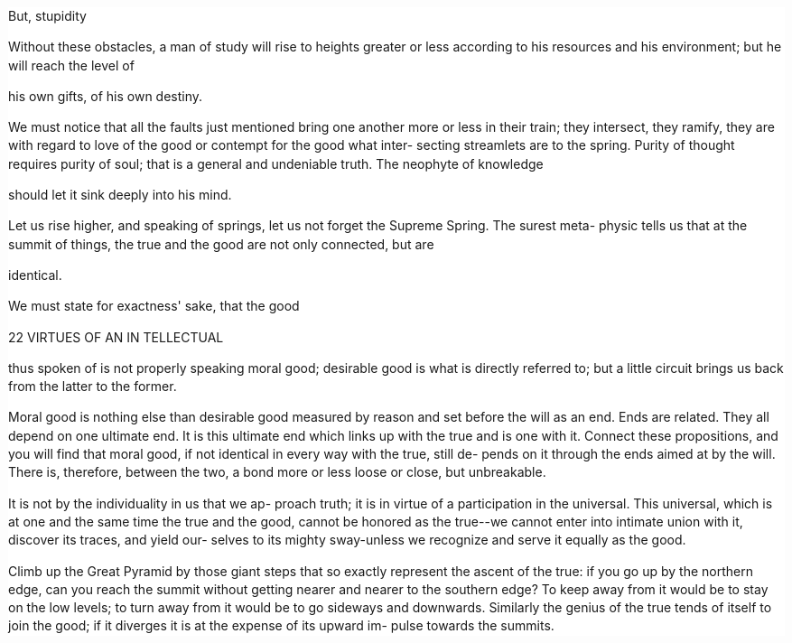 But, stupidity

Without these obstacles, a man of study will rise
to heights greater or less according to his resources
and his environment; but he will reach the level of

his own gifts, of his own destiny.

We must notice that all the faults just mentioned
bring one another more or less in their train; they
intersect, they ramify, they are with regard to love
of the good or contempt for the good what inter-
secting streamlets are to the spring. Purity of
thought requires purity of soul; that is a general
and undeniable truth. The neophyte of knowledge

should let it sink deeply into his mind.

Let us rise higher, and speaking of springs, let us
not forget the Supreme Spring. The surest meta-
physic tells us that at the summit of things, the
true and the good are not only connected, but are

identical.

We must state for exactness' sake, that the good

22
VIRTUES OF AN IN TELLECTUAL

thus spoken of is not properly speaking moral good;
desirable good is what is directly referred to; but a
little circuit brings us back from the latter to the
former.

Moral good is nothing else than desirable good
measured by reason and set before the will as an
end. Ends are related. They all depend on one
ultimate end. It is this ultimate end which links
up with the true and is one with it. Connect these
propositions, and you will find that moral good, if
not identical in every way with the true, still de-
pends on it through the ends aimed at by the will.
There is, therefore, between the two, a bond more
or less loose or close, but unbreakable.

It is not by the individuality in us that we ap-
proach truth; it is in virtue of a participation in
the universal. This universal, which is at one and
the same time the true and the good, cannot be
honored as the true--we cannot enter into intimate
union with it, discover its traces, and yield our-
selves to its mighty sway-unless we recognize and
serve it equally as the good.

Climb up the Great Pyramid by those giant steps
that so exactly represent the ascent of the true: if
you go up by the northern edge, can you reach the
summit without getting nearer and nearer to the
southern edge? To keep away from it would be to
stay on the low levels; to turn away from it would
be to go sideways and downwards. Similarly the
genius of the true tends of itself to join the good;
if it diverges it is at the expense of its upward im-
pulse towards the summits.
